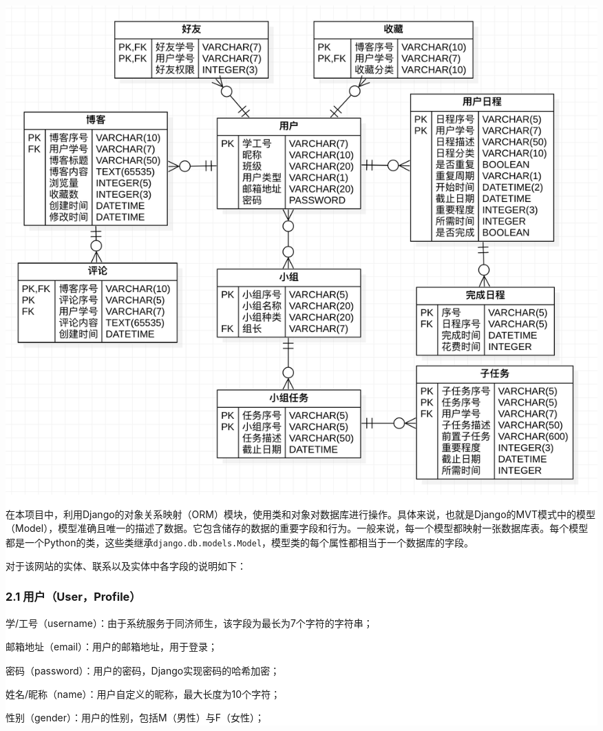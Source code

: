 ![数据库ER图](images/数据库ER图.png)

在本项目中，利用Django的对象关系映射（ORM）模块，使用类和对象对数据库进行操作。具体来说，也就是Django的MVT模式中的模型（Model），模型准确且唯一的描述了数据。它包含储存的数据的重要字段和行为。一般来说，每一个模型都映射一张数据库表。每个模型都是一个Python的类，这些类继承`django.db.models.Model`，模型类的每个属性都相当于一个数据库的字段。

对于该网站的实体、联系以及实体中各字段的说明如下：

### 2.1 用户（User，Profile）

学/工号（username）：由于系统服务于同济师生，该字段为最长为7个字符的字符串；

邮箱地址（email）：用户的邮箱地址，用于登录；

密码（password）：用户的密码，Django实现密码的哈希加密；

姓名/昵称（name）：用户自定义的昵称，最大长度为10个字符；

性别（gender）：用户的性别，包括M（男性）与F（女性）；
